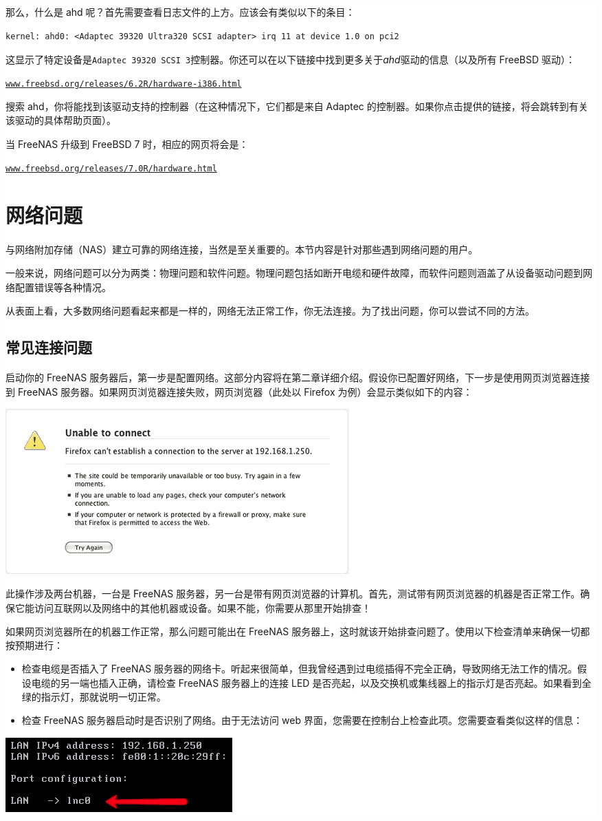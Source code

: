 那么，什么是 ahd 呢？首先需要查看日志文件的上方。应该会有类似以下的条目：

```
kernel: ahd0: <Adaptec 39320 Ultra320 SCSI adapter> irq 11 at device 1.0 on pci2 

```

这显示了特定设备是`Adaptec 39320 SCSI 3`控制器。你还可以在以下链接中找到更多关于*ahd*驱动的信息（以及所有 FreeBSD 驱动）：

[`www.freebsd.org/releases/6.2R/hardware-i386.html`](http://www.freebsd.org/releases/6.2R/hardware-i386.html)

搜索 ahd，你将能找到该驱动支持的控制器（在这种情况下，它们都是来自 Adaptec 的控制器。如果你点击提供的链接，将会跳转到有关该驱动的具体帮助页面）。

当 FreeNAS 升级到 FreeBSD 7 时，相应的网页将会是：

[`www.freebsd.org/releases/7.0R/hardware.html`](http://www.freebsd.org/releases/7.0R/hardware.html)

# 网络问题

与网络附加存储（NAS）建立可靠的网络连接，当然是至关重要的。本节内容是针对那些遇到网络问题的用户。

一般来说，网络问题可以分为两类：物理问题和软件问题。物理问题包括如断开电缆和硬件故障，而软件问题则涵盖了从设备驱动问题到网络配置错误等各种情况。

从表面上看，大多数网络问题看起来都是一样的，网络无法正常工作，你无法连接。为了找出问题，你可以尝试不同的方法。

## 常见连接问题

启动你的 FreeNAS 服务器后，第一步是配置网络。这部分内容将在第二章详细介绍。假设你已配置好网络，下一步是使用网页浏览器连接到 FreeNAS 服务器。如果网页浏览器连接失败，网页浏览器（此处以 Firefox 为例）会显示类似如下的内容：

![常见连接问题](img/4688_09_Images_01a.jpg)

此操作涉及两台机器，一台是 FreeNAS 服务器，另一台是带有网页浏览器的计算机。首先，测试带有网页浏览器的机器是否正常工作。确保它能访问互联网以及网络中的其他机器或设备。如果不能，你需要从那里开始排查！

如果网页浏览器所在的机器工作正常，那么问题可能出在 FreeNAS 服务器上，这时就该开始排查问题了。使用以下检查清单来确保一切都按预期进行：

+   检查电缆是否插入了 FreeNAS 服务器的网络卡。听起来很简单，但我曾经遇到过电缆插得不完全正确，导致网络无法工作的情况。假设电缆的另一端也插入正确，请检查 FreeNAS 服务器上的连接 LED 是否亮起，以及交换机或集线器上的指示灯是否亮起。如果看到全绿的指示灯，那就说明一切正常。

+   检查 FreeNAS 服务器启动时是否识别了网络。由于无法访问 web 界面，您需要在控制台上检查此项。您需要查看类似这样的信息：

![常见连接问题](img/4688_09_Images_01.jpg)
